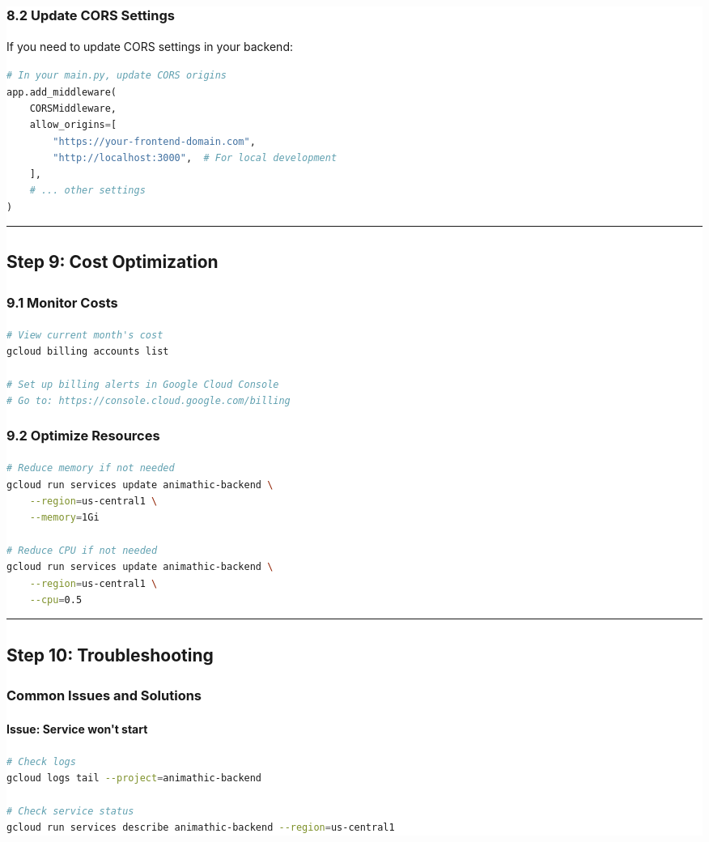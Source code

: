 ### 8.2 Update CORS Settings

If you need to update CORS settings in your backend:

```python
# In your main.py, update CORS origins
app.add_middleware(
    CORSMiddleware,
    allow_origins=[
        "https://your-frontend-domain.com",
        "http://localhost:3000",  # For local development
    ],
    # ... other settings
)
```

---

## **Step 9: Cost Optimization**

### 9.1 Monitor Costs

```bash
# View current month's cost
gcloud billing accounts list

# Set up billing alerts in Google Cloud Console
# Go to: https://console.cloud.google.com/billing
```

### 9.2 Optimize Resources

```bash
# Reduce memory if not needed
gcloud run services update animathic-backend \
    --region=us-central1 \
    --memory=1Gi

# Reduce CPU if not needed
gcloud run services update animathic-backend \
    --region=us-central1 \
    --cpu=0.5
```

---

## **Step 10: Troubleshooting**

### Common Issues and Solutions

#### Issue: Service won't start
```bash
# Check logs
gcloud logs tail --project=animathic-backend

# Check service status
gcloud run services describe animathic-backend --region=us-central1
```
